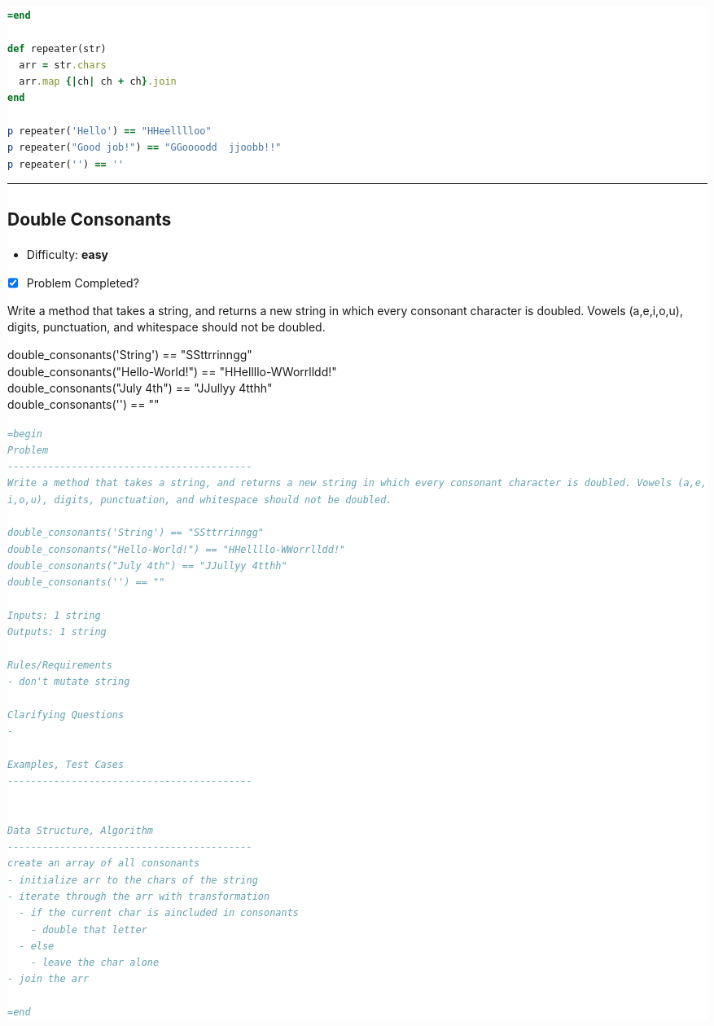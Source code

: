 ```ruby
=end

def repeater(str)
  arr = str.chars
  arr.map {|ch| ch + ch}.join
end

p repeater('Hello') == "HHeelllloo" 
p repeater("Good job!") == "GGoooodd  jjoobb!!" 
p repeater('') == ''

```

---

## Double Consonants ##

- Difficulty: **easy**
- [x] Problem Completed?

Write a method that takes a string, and returns a new string in which every consonant character is doubled. Vowels (a,e,i,o,u), digits, punctuation, and whitespace should not be doubled.

double_consonants('String') == "SSttrrinngg" \
double_consonants("Hello-World!") == "HHellllo-WWorrlldd!" \
double_consonants("July 4th") == "JJullyy 4tthh" \
double_consonants('') == ""

```ruby
=begin
Problem
------------------------------------------
Write a method that takes a string, and returns a new string in which every consonant character is doubled. Vowels (a,e,i,o,u), digits, punctuation, and whitespace should not be doubled.

double_consonants('String') == "SSttrrinngg"
double_consonants("Hello-World!") == "HHellllo-WWorrlldd!"
double_consonants("July 4th") == "JJullyy 4tthh"
double_consonants('') == ""

Inputs: 1 string
Outputs: 1 string

Rules/Requirements
- don't mutate string

Clarifying Questions
- 

Examples, Test Cases
------------------------------------------


Data Structure, Algorithm
------------------------------------------
create an array of all consonants
- initialize arr to the chars of the string
- iterate through the arr with transformation
  - if the current char is aincluded in consonants
    - double that letter
  - else
    - leave the char alone
- join the arr

=end
```